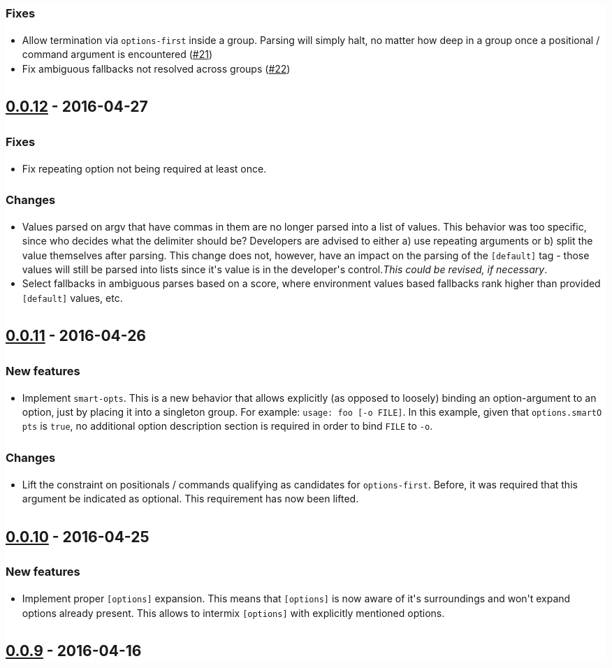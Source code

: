 ### Fixes

* Allow termination via `options-first` inside a group. Parsing will simply
  halt, no matter how deep in a group once a positional / command argument is
  encountered ([#21])
* Fix ambiguous fallbacks not resolved across groups ([#22])

## [0.0.12] - 2016-04-27

### Fixes

* Fix repeating option not being required at least once.

### Changes

* Values parsed on argv that have commas in them are no longer parsed into a
  list of values. This behavior was too specific, since who decides what the
  delimiter should be? Developers are advised to either a) use repeating
  arguments or b) split the value themselves after parsing. This change does
  not, however, have an impact on the parsing of the `[default]` tag - those
  values will still be parsed into lists since it's value is in the developer's
  control._This could be revised, if necessary_.
* Select fallbacks in ambiguous parses based on a score, where environment
  values based fallbacks rank higher than provided `[default]` values, etc.

## [0.0.11] - 2016-04-26

### New features

* Implement `smart-opts`. This is a new behavior that allows explicitly
  (as opposed to loosely) binding an option-argument to an option, just by
  placing it into a singleton group. For example: `usage: foo [-o FILE]`. In
  this example, given that `options.smartOpts` is `true`, no additional option
  description section is required in order to bind `FILE` to `-o`.

### Changes

* Lift the constraint on positionals / commands qualifying as candidates for
  `options-first`. Before, it was required that this argument be indicated as
  optional. This requirement has now been lifted.

## [0.0.10] - 2016-04-25

### New features

* Implement proper `[options]` expansion. This means that `[options]` is now
  aware of it's surroundings and won't expand options already present.
  This allows to intermix `[options]` with explicitly mentioned options.

## [0.0.9] - 2016-04-16


[@matthewmueller]: https://github.com/matthewmueller
[#85]: https://github.com/felixSchl/neodoc/issues/85
[#81]: https://github.com/felixSchl/neodoc/issues/81
[#80]: https://github.com/felixSchl/neodoc/issues/80
[#79]: https://github.com/felixSchl/neodoc/issues/79
[#78]: https://github.com/felixSchl/neodoc/issues/78
[#77]: https://github.com/felixSchl/neodoc/issues/77
[#76]: https://github.com/felixSchl/neodoc/issues/76
[#75]: https://github.com/felixSchl/neodoc/issues/75
[#74]: https://github.com/felixSchl/neodoc/issues/74
[#73]: https://github.com/felixSchl/neodoc/issues/73
[#72]: https://github.com/felixSchl/neodoc/issues/72
[#71]: https://github.com/felixSchl/neodoc/issues/71
[#70]: https://github.com/felixSchl/neodoc/issues/70
[#69]: https://github.com/felixSchl/neodoc/issues/69
[#68]: https://github.com/felixSchl/neodoc/issues/68
[#67]: https://github.com/felixSchl/neodoc/issues/67
[#66]: https://github.com/felixSchl/neodoc/issues/66
[#65]: https://github.com/felixSchl/neodoc/issues/65
[#64]: https://github.com/felixSchl/neodoc/issues/64
[#63]: https://github.com/felixSchl/neodoc/issues/63
[#62]: https://github.com/felixSchl/neodoc/issues/62
[#61]: https://github.com/felixSchl/neodoc/issues/61
[#60]: https://github.com/felixSchl/neodoc/issues/60
[#59]: https://github.com/felixSchl/neodoc/issues/59
[#58]: https://github.com/felixSchl/neodoc/issues/58
[#57]: https://github.com/felixSchl/neodoc/issues/57
[#56]: https://github.com/felixSchl/neodoc/issues/56
[#55]: https://github.com/felixSchl/neodoc/issues/55
[#54]: https://github.com/felixSchl/neodoc/issues/54
[#53]: https://github.com/felixSchl/neodoc/issues/53
[#52]: https://github.com/felixSchl/neodoc/issues/52
[#51]: https://github.com/felixSchl/neodoc/issues/51
[#50]: https://github.com/felixSchl/neodoc/issues/50
[#49]: https://github.com/felixSchl/neodoc/issues/49
[#48]: https://github.com/felixSchl/neodoc/issues/48
[#47]: https://github.com/felixSchl/neodoc/issues/47
[#46]: https://github.com/felixSchl/neodoc/issues/46
[#45]: https://github.com/felixSchl/neodoc/issues/45
[#44]: https://github.com/felixSchl/neodoc/issues/44
[#43]: https://github.com/felixSchl/neodoc/issues/43
[#42]: https://github.com/felixSchl/neodoc/issues/42
[#41]: https://github.com/felixSchl/neodoc/issues/41
[#40]: https://github.com/felixSchl/neodoc/issues/40
[#39]: https://github.com/felixSchl/neodoc/issues/39
[#38]: https://github.com/felixSchl/neodoc/issues/38
[#37]: https://github.com/felixSchl/neodoc/issues/37
[#36]: https://github.com/felixSchl/neodoc/issues/36
[#35]: https://github.com/felixSchl/neodoc/issues/35
[#34]: https://github.com/felixSchl/neodoc/issues/34
[#33]: https://github.com/felixSchl/neodoc/issues/33
[#32]: https://github.com/felixSchl/neodoc/issues/32
[#31]: https://github.com/felixSchl/neodoc/issues/31
[#30]: https://github.com/felixSchl/neodoc/issues/30
[#29]: https://github.com/felixSchl/neodoc/issues/29
[#28]: https://github.com/felixSchl/neodoc/issues/28
[#27]: https://github.com/felixSchl/neodoc/issues/27
[#26]: https://github.com/felixSchl/neodoc/issues/26
[#25]: https://github.com/felixSchl/neodoc/issues/25
[#24]: https://github.com/felixSchl/neodoc/issues/24
[#23]: https://github.com/felixSchl/neodoc/issues/23
[#22]: https://github.com/felixSchl/neodoc/issues/22
[#21]: https://github.com/felixSchl/neodoc/issues/21
[#20]: https://github.com/felixSchl/neodoc/issues/20
[#19]: https://github.com/felixSchl/neodoc/issues/19
[#18]: https://github.com/felixSchl/neodoc/issues/18
[#17]: https://github.com/felixSchl/neodoc/issues/17
[#16]: https://github.com/felixSchl/neodoc/issues/16
[#15]: https://github.com/felixSchl/neodoc/issues/15
[#14]: https://github.com/felixSchl/neodoc/issues/14
[#13]: https://github.com/felixSchl/neodoc/issues/13
[#12]: https://github.com/felixSchl/neodoc/issues/12
[#11]: https://github.com/felixSchl/neodoc/issues/11
[#10]: https://github.com/felixSchl/neodoc/issues/10
[#9]: https://github.com/felixSchl/neodoc/issues/9
[#8]: https://github.com/felixSchl/neodoc/issues/8
[#7]: https://github.com/felixSchl/neodoc/issues/7
[#6]: https://github.com/felixSchl/neodoc/issues/6
[#5]: https://github.com/felixSchl/neodoc/issues/5
[#4]: https://github.com/felixSchl/neodoc/issues/4
[#3]: https://github.com/felixSchl/neodoc/issues/3
[#2]: https://github.com/felixSchl/neodoc/issues/2
[#1]: https://github.com/felixSchl/neodoc/issues/1
[2.0.0]: https://github.com/felixschl/neodoc/compare/v1.3.0...v2.0.0
[1.3.0]: https://github.com/felixschl/neodoc/compare/v1.2.0...v1.3.0
[1.2.0]: https://github.com/felixschl/neodoc/compare/v1.1.0...v1.2.0
[1.1.0]: https://github.com/felixschl/neodoc/compare/v1.0.2...v1.1.0
[1.0.2]: https://github.com/felixschl/neodoc/compare/v1.0.1...v1.0.2
[1.0.1]: https://github.com/felixschl/neodoc/compare/v1.0.0...v1.0.1
[1.0.0]: https://github.com/felixschl/neodoc/compare/v0.10.1...v1.0.0
[0.10.1]: https://github.com/felixschl/neodoc/compare/v0.10.0...v0.10.1
[0.10.0]: https://github.com/felixschl/neodoc/compare/v0.9.2...v0.10.0
[0.9.2]: https://github.com/felixschl/neodoc/compare/v0.9.1...v0.9.2
[0.9.1]: https://github.com/felixschl/neodoc/compare/v0.9.0...v0.9.1
[0.9.0]: https://github.com/felixschl/neodoc/compare/v0.8.0...v0.9.0
[0.8.0]: https://github.com/felixschl/neodoc/compare/v0.7.0...v0.8.0
[0.7.0]: https://github.com/felixschl/neodoc/compare/v0.6.1...v0.7.0
[0.6.1]: https://github.com/felixschl/neodoc/compare/v0.6.0...v0.6.1
[0.6.0]: https://github.com/felixschl/neodoc/compare/v0.5.0...v0.6.0
[0.5.0]: https://github.com/felixschl/neodoc/compare/v0.4.0...v0.5.0
[0.4.0]: https://github.com/felixschl/neodoc/compare/v0.3.0...v0.4.0
[0.3.0]: https://github.com/felixschl/neodoc/compare/v0.2.1...v0.3.0
[0.2.1]: https://github.com/felixschl/neodoc/compare/v0.2.0...v0.2.1
[0.2.0]: https://github.com/felixschl/neodoc/compare/v0.1.0...v0.2.0
[0.1.0]: https://github.com/felixschl/neodoc/compare/v0.0.15...v0.1.0
[0.0.15]: https://github.com/felixschl/neodoc/compare/v0.0.14...v0.0.15
[0.0.14]: https://github.com/felixschl/neodoc/compare/v0.0.13...v0.0.14
[0.0.13]: https://github.com/felixschl/neodoc/compare/v0.0.12...v0.0.13
[0.0.12]: https://github.com/felixschl/neodoc/compare/v0.0.11...v0.0.12
[0.0.11]: https://github.com/felixschl/neodoc/compare/v0.0.10...v0.0.11
[0.0.10]: https://github.com/felixschl/neodoc/compare/v0.0.9...v0.0.10
[0.0.9]: https://github.com/felixschl/neodoc/compare/v0.0.8...v0.0.9
[0.0.8]: https://github.com/felixschl/neodoc/compare/v0.0.7...v0.0.8
[0.0.7]: https://github.com/felixschl/neodoc/compare/v0.0.6...v0.0.7
[0.0.6]: https://github.com/felixschl/neodoc/compare/v0.0.5...v0.0.6
[0.0.5]: https://github.com/felixschl/neodoc/compare/v0.0.4...v0.0.5
[0.0.4]: https://github.com/felixschl/neodoc/compare/v0.0.3...v0.0.4
[0.0.3]: https://github.com/felixschl/neodoc/compare/v0.0.2...v0.0.3
[0.0.2]: https://github.com/felixSchl/neodoc/releases/tag/v0.0.2